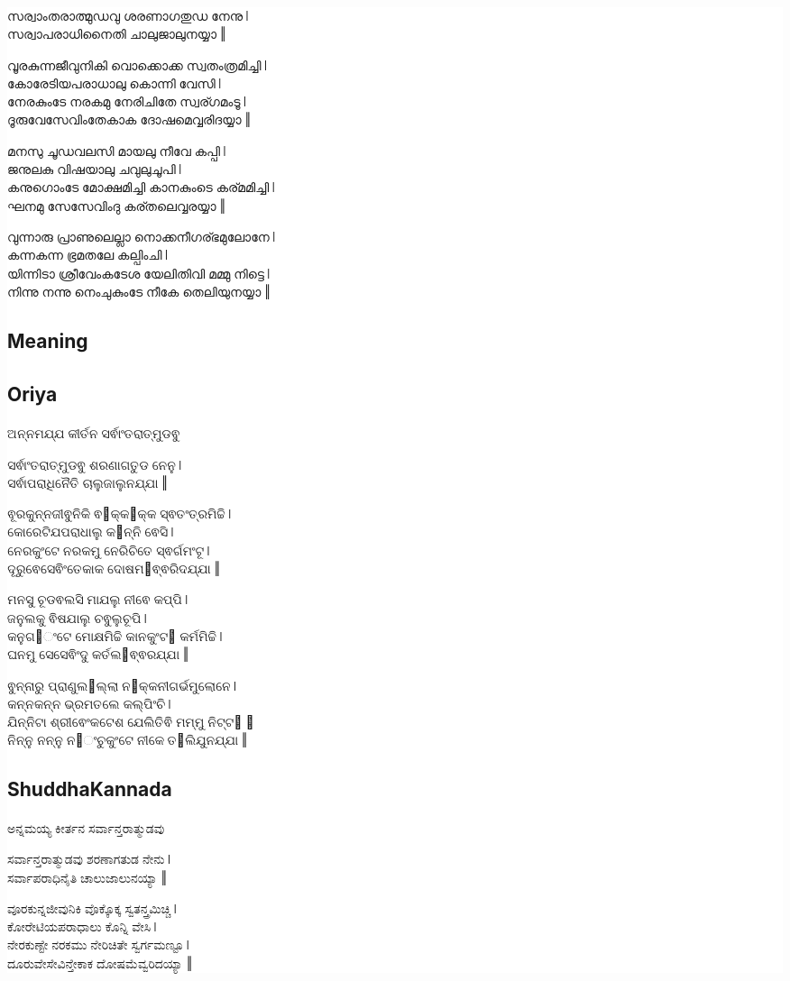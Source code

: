 സര്വാംതരാത്മുഡവു ശരണാഗതുഡ നേനു ❘  
സര്വാപരാധിനൈതി ചാലുജാലുനയ്യാ ‖  

വൂരകുന്നജീവുനികി വൊക്കൊക്ക സ്വതംത്രമിച്ചി ❘  
കോരേടിയപരാധാലു കൊന്നി വേസി ❘  
നേരകുംടേ നരകമു നേരിചിതേ സ്വര്ഗമംടൂ ❘  
ദൂരുവേസേവിംതേകാക ദോഷമെവ്വരിദയ്യാ ‖  

മനസു ചൂഡവലസി മായലു നീവേ കപ്പി ❘  
ജനുലകു വിഷയാലു ചവുലുചൂപി ❘  
കനുഗൊംടേ മോക്ഷമിച്ചി കാനകുംടെ കര്മമിച്ചി ❘  
ഘനമു സേസേവിംദു കര്തലെവ്വരയ്യാ ‖  

വുന്നാരു പ്രാണുലെല്ലാ നൊക്കനീഗര്ഭമുലോനേ ❘  
കന്നകന്ന ഭ്രമതലേ കല്പിംചി ❘  
യിന്നിടാ ശ്രീവേംകടേശ യേലിതിവി മമ്മു നിട്ടെ ❘  
നിന്നു നന്നു നെംചുകുംടേ നീകേ തെലിയുനയ്യാ ‖  


## Meaning

## Oriya

ଅନ୍ନମଯ୍ଯ କୀର୍ତନ ସର୍ଵାଂତରାତ୍ମୁଡଵୁ  

ସର୍ଵାଂତରାତ୍ମୁଡଵୁ ଶରଣାଗତୁଡ ନେନୁ ❘  
ସର୍ଵାପରାଧିନୈତି ଚାଲୁଜାଲୁନଯ୍ଯା ‖  

ଵୂରକୁନ୍ନଜୀଵୁନିକି ଵ୊କ୍କ୊କ୍କ ସ୍ଵତଂତ୍ରମିଚ୍ଚି ❘  
କୋରେଟିଯପରାଧାଲୁ କ୊ନ୍ନି ଵେସି ❘  
ନେରକୁଂଟେ ନରକମୁ ନେରିଚିତେ ସ୍ଵର୍ଗମଂଟୂ ❘  
ଦୂରୁଵେସେଵିଂତେକାକ ଦୋଷମ୆ଵ୍ଵରିଦଯ୍ଯା ‖  

ମନସୁ ଚୂଡଵଲସି ମାଯଲୁ ନୀଵେ କପ୍ପି ❘  
ଜନୁଲକୁ ଵିଷଯାଲୁ ଚଵୁଲୁଚୂପି ❘  
କନୁଗ୊ଂଟେ ମୋକ୍ଷମିଚ୍ଚି କାନକୁଂଟ୆ କର୍ମମିଚ୍ଚି ❘  
ଘନମୁ ସେସେଵିଂଦୁ କର୍ତଲ୆ଵ୍ଵରଯ୍ଯା ‖  

ଵୁନ୍ନାରୁ ପ୍ରାଣୁଲ୆ଲ୍ଲା ନ୊କ୍କନୀଗର୍ଭମୁଲୋନେ ❘  
କନ୍ନକନ୍ନ ଭ୍ରମତଲେ କଲ୍ପିଂଚି ❘  
ଯିନ୍ନିଟା ଶ୍ରୀଵେଂକଟେଶ ଯେଲିତିଵି ମମ୍ମୁ ନିଟ୍ଟ୆ ❘  
ନିନ୍ନୁ ନନ୍ନୁ ନ୆ଂଚୁକୁଂଟେ ନୀକେ ତ୆ଲିଯୁନଯ୍ଯା ‖  


## ShuddhaKannada

ಅನ್ನಮಯ್ಯ ಕೀರ್ತನ ಸರ್ವಾನ್ತರಾತ್ಮುಡವು  

ಸರ್ವಾನ್ತರಾತ್ಮುಡವು ಶರಣಾಗತುಡ ನೇನು ❘  
ಸರ್ವಾಪರಾಧಿನೈತಿ ಚಾಲುಜಾಲುನಯ್ಯಾ ‖  

ವೂರಕುನ್ನಜೀವುನಿಕಿ ವೊಕ್ಕೊಕ್ಕ ಸ್ವತನ್ತ್ರಮಿಚ್ಚಿ ❘  
ಕೋರೇಟಿಯಪರಾಧಾಲು ಕೊನ್ನಿ ವೇಸಿ ❘  
ನೇರಕುಣ್ಟೇ ನರಕಮು ನೇರಿಚಿತೇ ಸ್ವರ್ಗಮಣ್ಟೂ ❘  
ದೂರುವೇಸೇವಿನ್ತೇಕಾಕ ದೋಷಮೆವ್ವರಿದಯ್ಯಾ ‖  

